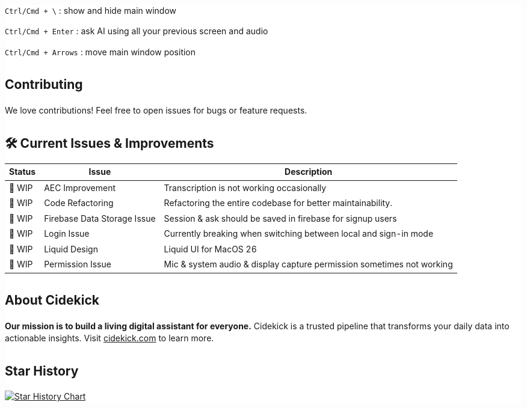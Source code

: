 `Ctrl/Cmd + \` : show and hide main window

`Ctrl/Cmd + Enter` : ask AI using all your previous screen and audio

`Ctrl/Cmd + Arrows` : move main window position

## Contributing

We love contributions! Feel free to open issues for bugs or feature requests.

## 🛠 Current Issues & Improvements

| Status | Issue                          | Description                                       |
|--------|--------------------------------|---------------------------------------------------|
| 🚧 WIP     | AEC Improvement                | Transcription is not working occasionally |
| 🚧 WIP     | Code Refactoring               | Refactoring the entire codebase for better maintainability. |
| 🚧 WIP      | Firebase Data Storage Issue    | Session & ask should be saved in firebase for signup users |
| 🚧 WIP      | Login Issue                    | Currently breaking when switching between local and sign-in mode |
| 🚧 WIP      | Liquid Design                    | Liquid UI for MacOS 26 |
| 🚧 WIP      | Permission Issue           | Mic & system audio & display capture permission sometimes not working|



## About Cidekick

**Our mission is to build a living digital assistant for everyone.** Cidekick is a trusted pipeline that transforms your daily data into actionable insights. Visit [cidekick.com](https://cidekick.com) to learn more.

## Star History
[![Star History Chart](https://api.star-history.com/svg?repos=cidekick/cidekick&type=Date)](https://www.star-history.com/#cidekick/cidekick&Date)